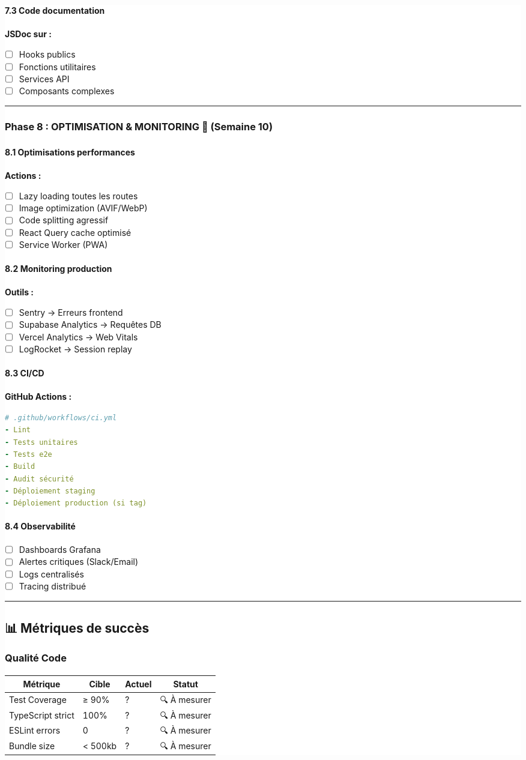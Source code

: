 #### 7.3 Code documentation
**JSDoc sur :**
- [ ] Hooks publics
- [ ] Fonctions utilitaires
- [ ] Services API
- [ ] Composants complexes

---

### **Phase 8 : OPTIMISATION & MONITORING** 🚀 (Semaine 10)

#### 8.1 Optimisations performances
**Actions :**
- [ ] Lazy loading toutes les routes
- [ ] Image optimization (AVIF/WebP)
- [ ] Code splitting agressif
- [ ] React Query cache optimisé
- [ ] Service Worker (PWA)

#### 8.2 Monitoring production
**Outils :**
- [ ] Sentry → Erreurs frontend
- [ ] Supabase Analytics → Requêtes DB
- [ ] Vercel Analytics → Web Vitals
- [ ] LogRocket → Session replay

#### 8.3 CI/CD
**GitHub Actions :**
```yaml
# .github/workflows/ci.yml
- Lint
- Tests unitaires
- Tests e2e
- Build
- Audit sécurité
- Déploiement staging
- Déploiement production (si tag)
```

#### 8.4 Observabilité
- [ ] Dashboards Grafana
- [ ] Alertes critiques (Slack/Email)
- [ ] Logs centralisés
- [ ] Tracing distribué

---

## 📊 Métriques de succès

### Qualité Code
| Métrique | Cible | Actuel | Statut |
|----------|-------|--------|--------|
| Test Coverage | ≥ 90% | ? | 🔍 À mesurer |
| TypeScript strict | 100% | ? | 🔍 À mesurer |
| ESLint errors | 0 | ? | 🔍 À mesurer |
| Bundle size | < 500kb | ? | 🔍 À mesurer |
